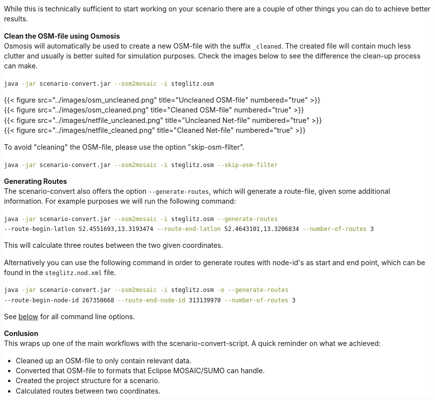 While this is technically sufficient to start working on your scenario there are a couple of other things
you can do to achieve better results.

__Clean the OSM-file using Osmosis__  
Osmosis will automatically be used to create a new OSM-file with the suffix `_cleaned`. The created
file will contain much less clutter and usually is better suited for simulation purposes.
Check the images below to see the difference the clean-up process can make.

```bash
java -jar scenario-convert.jar --osm2mosaic -i steglitz.osm
```
<div class="row">
    <div class="col-6">
        {{< figure src="../images/osm_uncleaned.png" title="Uncleaned OSM-file" numbered="true" >}}
    </div>
    <div class="col-6">
        {{< figure src="../images/osm_cleaned.png" title="Cleaned OSM-file" numbered="true" >}}
    </div>
</div>
<div class="row">
    <div class="col-6">
        {{< figure src="../images/netfile_uncleaned.png" title="Uncleaned Net-file" numbered="true" >}}
    </div>
    <div class="col-6">
        {{< figure src="../images/netfile_cleaned.png" title="Cleaned Net-file" numbered="true" >}}
    </div>
</div>

To avoid "cleaning" the OSM-file, please use the option "skip-osm-filter".
```bash
java -jar scenario-convert.jar --osm2mosaic -i steglitz.osm --skip-osm-filter
```

__Generating Routes__  
The scenario-convert also offers the option `--generate-routes`, which will generate
a route-file, given some additional information. For example purposes we will run the
following command:
```bash
java -jar scenario-convert.jar --osm2mosaic -i steglitz.osm --generate-routes
--route-begin-latlon 52.4551693,13.3193474 --route-end-latlon 52.4643101,13.3206834 --number-of-routes 3
```
This will calculate three routes between the two given coordinates. 

Alternatively you can use the following command in order to generate routes with node-id's as start and end point, which can be found in the `steglitz.nod.xml` file.

```bash
java -jar scenario-convert.jar --osm2mosaic -i steglitz.osm -o --generate-routes
--route-begin-node-id 267350668 --route-end-node-id 313139970 --number-of-routes 3
```
See [below](#reference-documentation-for-scenario-convert) for all command line options.

__Conlusion__  
This wraps up one of the main workflows with the scenario-convert-script.
A quick reminder on what we achieved:
- Cleaned up an OSM-file to only contain relevant data.
- Converted that OSM-file to formats that Eclipse MOSAIC/SUMO can handle.
- Created the project structure for a scenario.
- Calculated routes between two coordinates.

